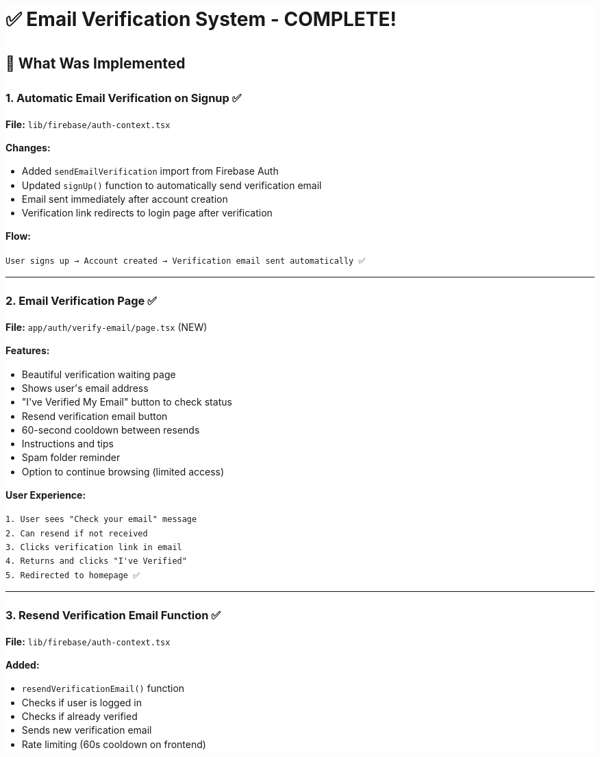 # ✅ Email Verification System - COMPLETE!

## 🎯 What Was Implemented

### 1. **Automatic Email Verification on Signup** ✅
**File:** `lib/firebase/auth-context.tsx`

**Changes:**
- Added `sendEmailVerification` import from Firebase Auth
- Updated `signUp()` function to automatically send verification email
- Email sent immediately after account creation
- Verification link redirects to login page after verification

**Flow:**
```
User signs up → Account created → Verification email sent automatically ✅
```

---

### 2. **Email Verification Page** ✅
**File:** `app/auth/verify-email/page.tsx` (NEW)

**Features:**
- Beautiful verification waiting page
- Shows user's email address
- "I've Verified My Email" button to check status
- Resend verification email button
- 60-second cooldown between resends
- Instructions and tips
- Spam folder reminder
- Option to continue browsing (limited access)

**User Experience:**
```
1. User sees "Check your email" message
2. Can resend if not received
3. Clicks verification link in email
4. Returns and clicks "I've Verified"
5. Redirected to homepage ✅
```

---

### 3. **Resend Verification Email Function** ✅
**File:** `lib/firebase/auth-context.tsx`

**Added:**
- `resendVerificationEmail()` function
- Checks if user is logged in
- Checks if already verified
- Sends new verification email
- Rate limiting (60s cooldown on frontend)
